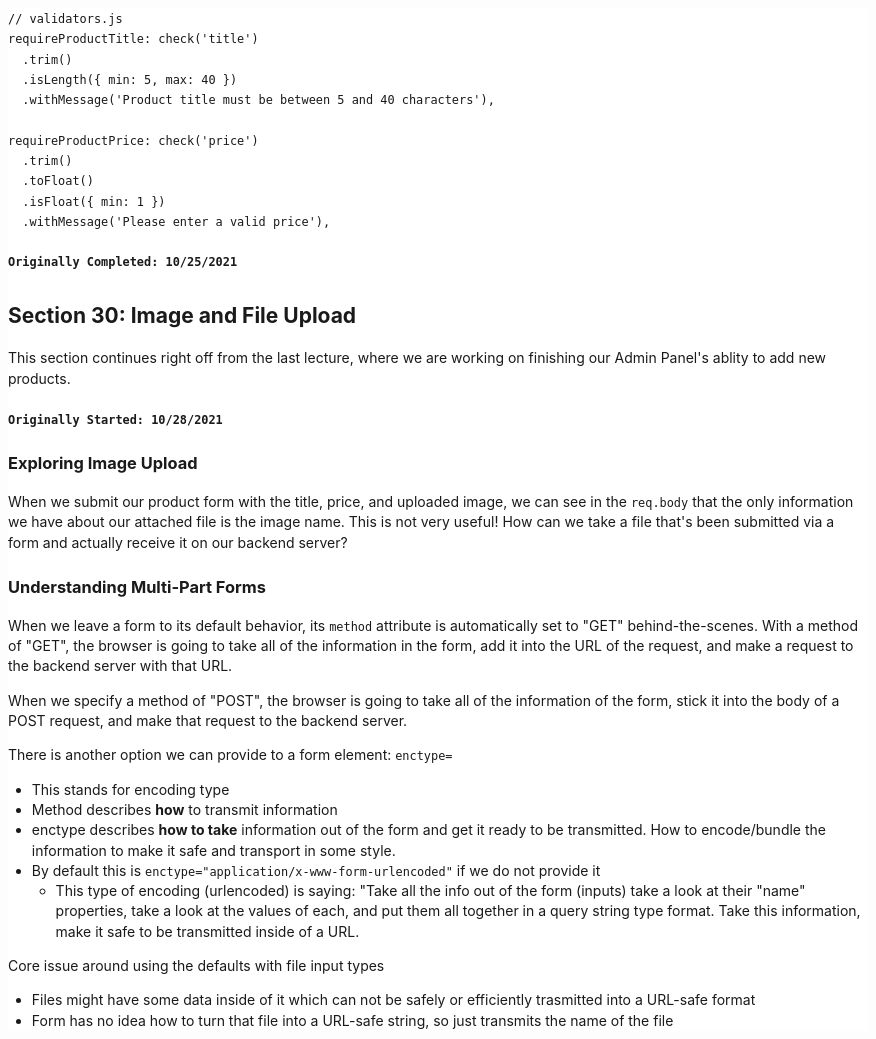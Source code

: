 ```
// validators.js
requireProductTitle: check('title')
  .trim()
  .isLength({ min: 5, max: 40 })
  .withMessage('Product title must be between 5 and 40 characters'),

requireProductPrice: check('price')
  .trim()
  .toFloat()
  .isFloat({ min: 1 })
  .withMessage('Please enter a valid price'),
```

#### `Originally Completed: 10/25/2021`

## Section 30: Image and File Upload

This section continues right off from the last lecture, where we are working on finishing our Admin Panel's ablity to add new products.

#### `Originally Started: 10/28/2021`

### Exploring Image Upload

When we submit our product form with the title, price, and uploaded image, we can see in the `req.body` that the only information we have about our attached file is the image name. This is not very useful! How can we take a file that's been submitted via a form and actually receive it on our backend server?

### Understanding Multi-Part Forms

When we leave a form to its default behavior, its `method` attribute is automatically set to "GET" behind-the-scenes. With a method of "GET", the browser is going to take all of the information in the form, add it into the URL of the request, and make a request to the backend server with that URL.

When we specify a method of "POST", the browser is going to take all of the information of the form, stick it into the body of a POST request, and make that request to the backend server.

There is another option we can provide to a form element: `enctype= `

- This stands for encoding type
- Method describes **how** to transmit information
- enctype describes **how to take** information out of the form and get it ready to be transmitted. How to encode/bundle the information to make it safe and transport in some style.
- By default this is `enctype="application/x-www-form-urlencoded"` if we do not provide it
  - This type of encoding (urlencoded) is saying: "Take all the info out of the form (inputs) take a look at their "name" properties, take a look at the values of each, and put them all together in a query string type format. Take this information, make it safe to be transmitted inside of a URL.

Core issue around using the defaults with file input types

- Files might have some data inside of it which can not be safely or efficiently trasmitted into a URL-safe format
- Form has no idea how to turn that file into a URL-safe string, so just transmits the name of the file
